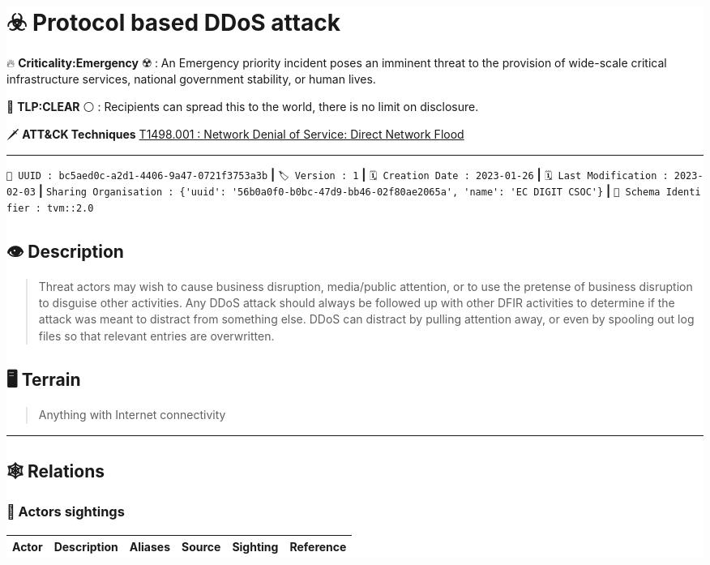 

# ☣️ Protocol based DDoS attack

🔥 **Criticality:Emergency** ☢️ : An Emergency priority incident poses an imminent threat to the provision of wide-scale critical infrastructure services, national government stability, or human lives. 

🚦 **TLP:CLEAR** ⚪ : Recipients can spread this to the world, there is no limit on disclosure.


🗡️ **ATT&CK Techniques** [T1498.001 : Network Denial of Service: Direct Network Flood](https://attack.mitre.org/techniques/T1498/001 'Adversaries may attempt to cause a denial of service DoS by directly sending a high-volume of network traffic to a target This DoS attack may also red')



---

`🔑 UUID : bc5aed0c-a2d1-4406-9a47-0721f3753a3b` **|** `🏷️ Version : 1` **|** `🗓️ Creation Date : 2023-01-26` **|** `🗓️ Last Modification : 2023-02-03` **|** `Sharing Organisation : {'uuid': '56b0a0f0-b0bc-47d9-bb46-02f80ae2065a', 'name': 'EC DIGIT CSOC'}` **|** `🧱 Schema Identifier : tvm::2.0`


## 👁️ Description

> Threat actors may wish to cause business disruption, media/public attention, or to use the pretense of business disruption to disguise other activities. Any DDoS attack should always be followed up with other DFIR activities to determine if the attack was meant to distract from something else. DDoS can distract by pulling attention away, or even by spooling out log files so that relevant entries are overwritten.



## 🖥️ Terrain 

 > Anything with Internet connectivity

---

## 🕸️ Relations



### 🐲 Actors sightings 

| Actor          | Description                                                                                                                                                                                                                                                                                                                                                                                                                                                                                                                                                                                                                                                                                                                                                                                                                                                                                                                                                                                                                                                                                                                                                                                                                                                                                                                                                                                                                                                                                                                                                                                                                                                                                                                                          | Aliases                                                                                                                                                                                                                                                                                                   | Source                     | Sighting               | Reference                |
|:---------------|:-----------------------------------------------------------------------------------------------------------------------------------------------------------------------------------------------------------------------------------------------------------------------------------------------------------------------------------------------------------------------------------------------------------------------------------------------------------------------------------------------------------------------------------------------------------------------------------------------------------------------------------------------------------------------------------------------------------------------------------------------------------------------------------------------------------------------------------------------------------------------------------------------------------------------------------------------------------------------------------------------------------------------------------------------------------------------------------------------------------------------------------------------------------------------------------------------------------------------------------------------------------------------------------------------------------------------------------------------------------------------------------------------------------------------------------------------------------------------------------------------------------------------------------------------------------------------------------------------------------------------------------------------------------------------------------------------------------------------------------------------------|:----------------------------------------------------------------------------------------------------------------------------------------------------------------------------------------------------------------------------------------------------------------------------------------------------------|:---------------------------|:-----------------------|:-------------------------|